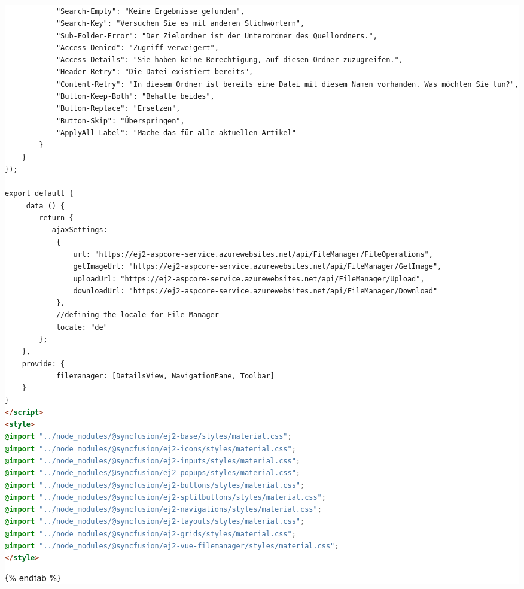 ```html
            "Search-Empty": "Keine Ergebnisse gefunden",
            "Search-Key": "Versuchen Sie es mit anderen Stichwörtern",
            "Sub-Folder-Error": "Der Zielordner ist der Unterordner des Quellordners.",
            "Access-Denied": "Zugriff verweigert",
            "Access-Details": "Sie haben keine Berechtigung, auf diesen Ordner zuzugreifen.",
            "Header-Retry": "Die Datei existiert bereits",
            "Content-Retry": "In diesem Ordner ist bereits eine Datei mit diesem Namen vorhanden. Was möchten Sie tun?",
            "Button-Keep-Both": "Behalte beides",
            "Button-Replace": "Ersetzen",
            "Button-Skip": "Überspringen",
            "ApplyAll-Label": "Mache das für alle aktuellen Artikel"
        }
    }
});

export default {
     data () {
        return {
           ajaxSettings:
            {
                url: "https://ej2-aspcore-service.azurewebsites.net/api/FileManager/FileOperations",
                getImageUrl: "https://ej2-aspcore-service.azurewebsites.net/api/FileManager/GetImage",
                uploadUrl: "https://ej2-aspcore-service.azurewebsites.net/api/FileManager/Upload",
                downloadUrl: "https://ej2-aspcore-service.azurewebsites.net/api/FileManager/Download"
            },
            //defining the locale for File Manager
            locale: "de"
        };
    },
    provide: {
            filemanager: [DetailsView, NavigationPane, Toolbar]
    }
}
</script>
<style>
@import "../node_modules/@syncfusion/ej2-base/styles/material.css";
@import "../node_modules/@syncfusion/ej2-icons/styles/material.css";
@import "../node_modules/@syncfusion/ej2-inputs/styles/material.css";
@import "../node_modules/@syncfusion/ej2-popups/styles/material.css";
@import "../node_modules/@syncfusion/ej2-buttons/styles/material.css";
@import "../node_modules/@syncfusion/ej2-splitbuttons/styles/material.css";
@import "../node_modules/@syncfusion/ej2-navigations/styles/material.css";
@import "../node_modules/@syncfusion/ej2-layouts/styles/material.css";
@import "../node_modules/@syncfusion/ej2-grids/styles/material.css";
@import "../node_modules/@syncfusion/ej2-vue-filemanager/styles/material.css";
</style>
```

{% endtab %}
